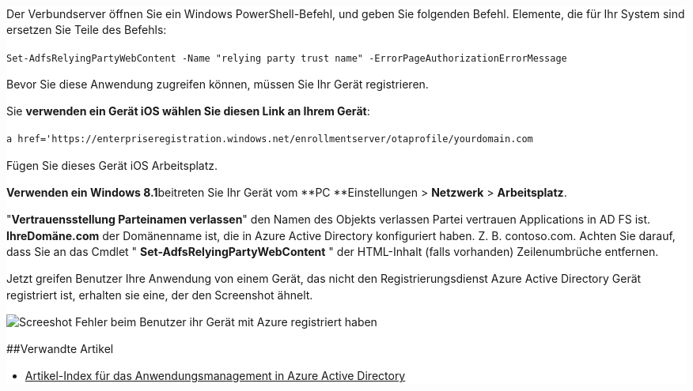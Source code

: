 Der Verbundserver öffnen Sie ein Windows PowerShell-Befehl, und geben Sie folgenden Befehl. Elemente, die für Ihr System sind ersetzen Sie Teile des Befehls:

    Set-AdfsRelyingPartyWebContent -Name "relying party trust name" -ErrorPageAuthorizationErrorMessage
Bevor Sie diese Anwendung zugreifen können, müssen Sie Ihr Gerät registrieren.

Sie **verwenden ein Gerät iOS wählen Sie diesen Link an Ihrem Gerät**:

    a href='https://enterpriseregistration.windows.net/enrollmentserver/otaprofile/yourdomain.com

Fügen Sie dieses Gerät iOS Arbeitsplatz.


**Verwenden ein Windows 8.1**beitreten Sie Ihr Gerät vom **PC **Einstellungen >  **Netzwerk** > **Arbeitsplatz**.


"**Vertrauensstellung Parteinamen verlassen**" den Namen des Objekts verlassen Partei vertrauen Applications in AD FS ist.
**IhreDomäne.com** der Domänenname ist, die in Azure Active Directory konfiguriert haben. Z. B. contoso.com.
Achten Sie darauf, dass Sie an das Cmdlet " **Set-AdfsRelyingPartyWebContent** " der HTML-Inhalt (falls vorhanden) Zeilenumbrüche entfernen.


Jetzt greifen Benutzer Ihre Anwendung von einem Gerät, das nicht den Registrierungsdienst Azure Active Directory Gerät registriert ist, erhalten sie eine, der den Screenshot ähnelt.

![Screeshot Fehler beim Benutzer ihr Gerät mit Azure registriert haben](./media/active-directory-conditional-access/error-azureDRS-device-not-registered.gif)

##<a name="related-articles"></a>Verwandte Artikel

- [Artikel-Index für das Anwendungsmanagement in Azure Active Directory](active-directory-apps-index.md)
